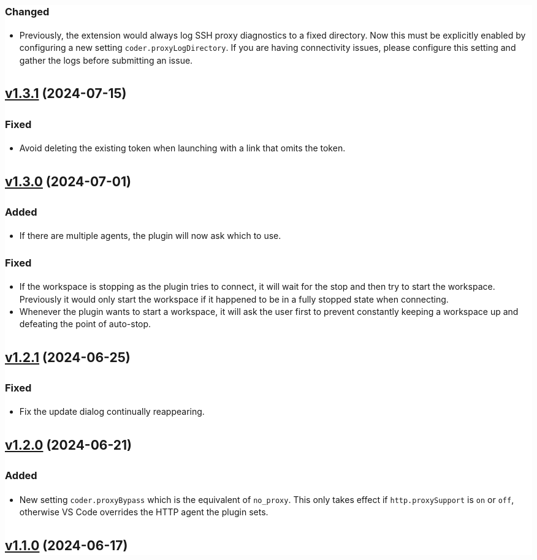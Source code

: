 ### Changed

- Previously, the extension would always log SSH proxy diagnostics to a fixed
  directory. Now this must be explicitly enabled by configuring a new setting
  `coder.proxyLogDirectory`. If you are having connectivity issues, please
  configure this setting and gather the logs before submitting an issue.

## [v1.3.1](https://github.com/coder/vscode-coder/releases/tag/v1.3.1) (2024-07-15)

### Fixed

- Avoid deleting the existing token when launching with a link that omits the
  token.

## [v1.3.0](https://github.com/coder/vscode-coder/releases/tag/v1.3.0) (2024-07-01)

### Added

- If there are multiple agents, the plugin will now ask which to use.

### Fixed

- If the workspace is stopping as the plugin tries to connect, it will wait for
  the stop and then try to start the workspace. Previously it would only start
  the workspace if it happened to be in a fully stopped state when connecting.
- Whenever the plugin wants to start a workspace, it will ask the user first to
  prevent constantly keeping a workspace up and defeating the point of
  auto-stop.

## [v1.2.1](https://github.com/coder/vscode-coder/releases/tag/v1.2.1) (2024-06-25)

### Fixed

- Fix the update dialog continually reappearing.

## [v1.2.0](https://github.com/coder/vscode-coder/releases/tag/v1.2.0) (2024-06-21)

### Added

- New setting `coder.proxyBypass` which is the equivalent of `no_proxy`. This
  only takes effect if `http.proxySupport` is `on` or `off`, otherwise VS Code
  overrides the HTTP agent the plugin sets.

## [v1.1.0](https://github.com/coder/vscode-coder/releases/tag/v1.1.0) (2024-06-17)
